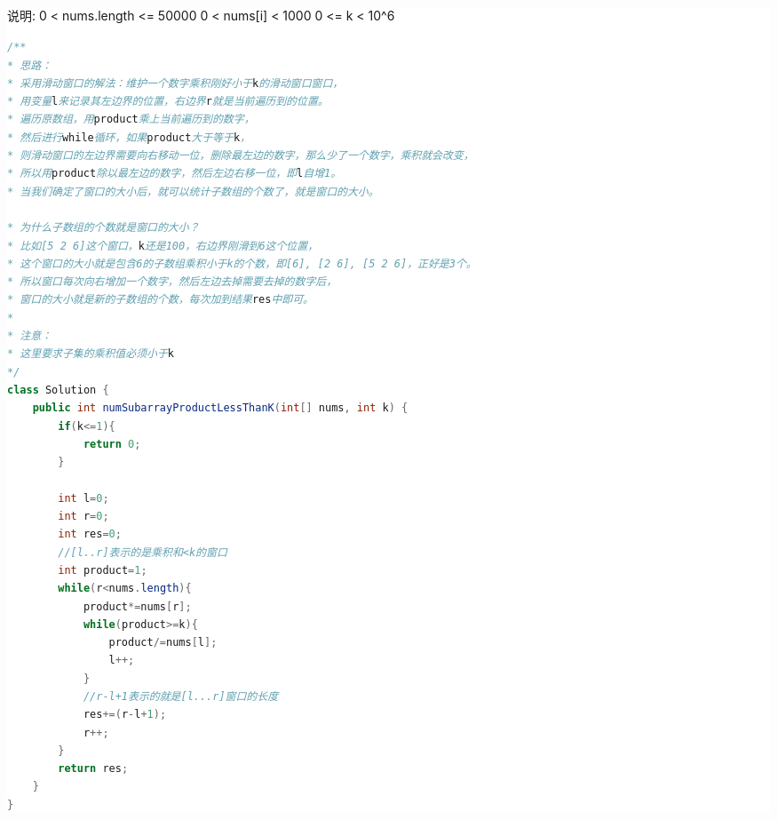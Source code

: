 说明:
0 < nums.length <= 50000
0 < nums[i] < 1000
0 <= k < 10^6

```java
/**
* 思路：
* 采用滑动窗口的解法：维护一个数字乘积刚好小于k的滑动窗口窗口，
* 用变量l来记录其左边界的位置，右边界r就是当前遍历到的位置。
* 遍历原数组，用product乘上当前遍历到的数字，
* 然后进行while循环，如果product大于等于k，
* 则滑动窗口的左边界需要向右移动一位，删除最左边的数字，那么少了一个数字，乘积就会改变，
* 所以用product除以最左边的数字，然后左边右移一位，即l自增1。
* 当我们确定了窗口的大小后，就可以统计子数组的个数了，就是窗口的大小。

* 为什么子数组的个数就是窗口的大小？
* 比如[5 2 6]这个窗口，k还是100，右边界刚滑到6这个位置，
* 这个窗口的大小就是包含6的子数组乘积小于k的个数，即[6], [2 6], [5 2 6]，正好是3个。
* 所以窗口每次向右增加一个数字，然后左边去掉需要去掉的数字后，
* 窗口的大小就是新的子数组的个数，每次加到结果res中即可。
* 
* 注意：
* 这里要求子集的乘积值必须小于k
*/
class Solution {
    public int numSubarrayProductLessThanK(int[] nums, int k) {
        if(k<=1){
            return 0;
        }

        int l=0;
        int r=0;
        int res=0;
        //[l..r]表示的是乘积和<k的窗口
        int product=1;
        while(r<nums.length){
            product*=nums[r];
            while(product>=k){
                product/=nums[l];
                l++;
            }
            //r-l+1表示的就是[l...r]窗口的长度
            res+=(r-l+1);
            r++;
        }
        return res;
    }
}

```
